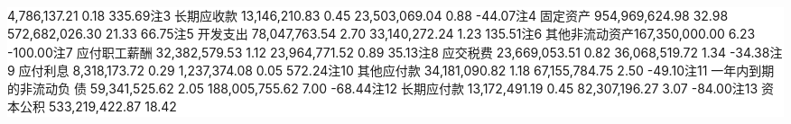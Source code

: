 4,786,137.21
0.18
335.69注3
长期应收款
13,146,210.83
0.45
23,503,069.04
0.88
-44.07注4
固定资产
954,969,624.98
32.98
572,682,026.30
21.33
66.75注5
开发支出
78,047,763.54
2.70
33,140,272.24
1.23
135.51注6
其他非流动资产167,350,000.00
6.23
-100.00注7
应付职工薪酬
32,382,579.53
1.12
23,964,771.52
0.89
35.13注8
应交税费
23,669,053.51
0.82
36,068,519.72
1.34
-34.38注9
应付利息
8,318,173.72
0.29
1,237,374.08
0.05
572.24注10
其他应付款
34,181,090.82
1.18
67,155,784.75
2.50
-49.10注11
一年内到期的非流动负
债
59,341,525.62
2.05
188,005,755.62
7.00
-68.44注12
长期应付款
13,172,491.19
0.45
82,307,196.27
3.07
-84.00注13
资本公积
533,219,422.87
18.42
